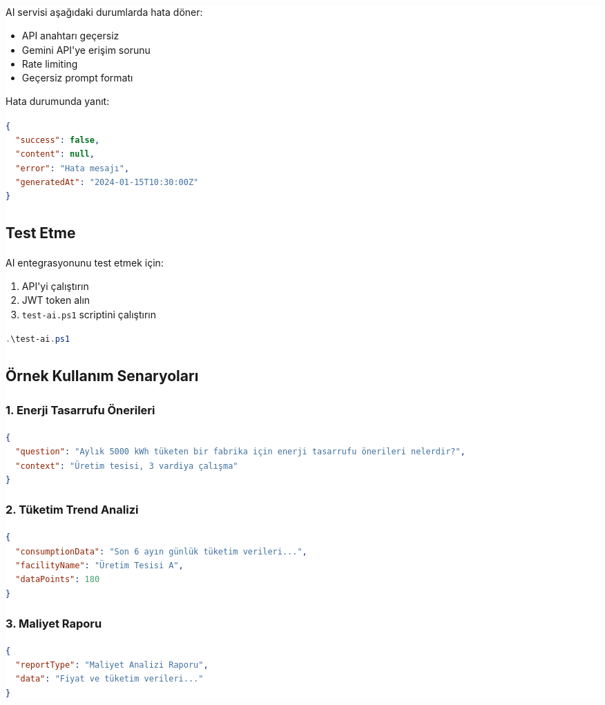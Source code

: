 AI servisi aşağıdaki durumlarda hata döner:

- API anahtarı geçersiz
- Gemini API'ye erişim sorunu
- Rate limiting
- Geçersiz prompt formatı

Hata durumunda yanıt:
```json
{
  "success": false,
  "content": null,
  "error": "Hata mesajı",
  "generatedAt": "2024-01-15T10:30:00Z"
}
```

## Test Etme

AI entegrasyonunu test etmek için:

1. API'yi çalıştırın
2. JWT token alın
3. `test-ai.ps1` scriptini çalıştırın

```powershell
.\test-ai.ps1
```

## Örnek Kullanım Senaryoları

### 1. Enerji Tasarrufu Önerileri
```json
{
  "question": "Aylık 5000 kWh tüketen bir fabrika için enerji tasarrufu önerileri nelerdir?",
  "context": "Üretim tesisi, 3 vardiya çalışma"
}
```

### 2. Tüketim Trend Analizi
```json
{
  "consumptionData": "Son 6 ayın günlük tüketim verileri...",
  "facilityName": "Üretim Tesisi A",
  "dataPoints": 180
}
```

### 3. Maliyet Raporu
```json
{
  "reportType": "Maliyet Analizi Raporu",
  "data": "Fiyat ve tüketim verileri..."
}
```
